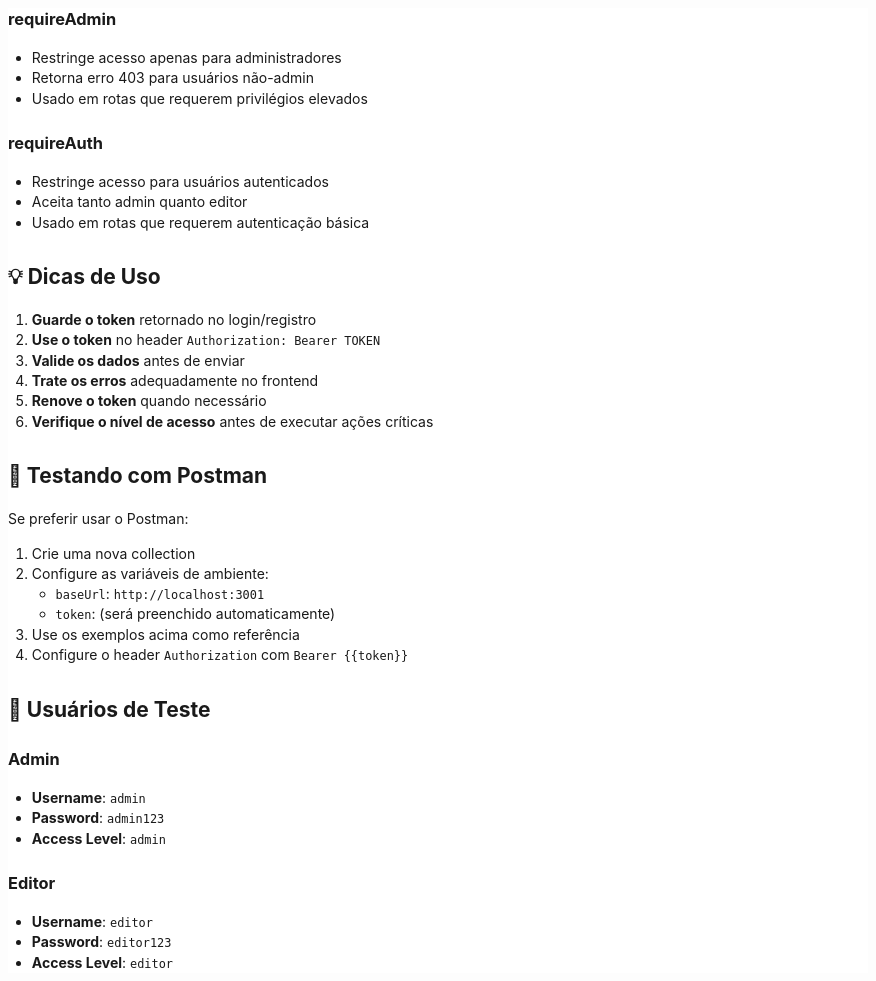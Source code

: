 ### requireAdmin
- Restringe acesso apenas para administradores
- Retorna erro 403 para usuários não-admin
- Usado em rotas que requerem privilégios elevados

### requireAuth
- Restringe acesso para usuários autenticados
- Aceita tanto admin quanto editor
- Usado em rotas que requerem autenticação básica

## 💡 Dicas de Uso

1. **Guarde o token** retornado no login/registro
2. **Use o token** no header `Authorization: Bearer TOKEN`
3. **Valide os dados** antes de enviar
4. **Trate os erros** adequadamente no frontend
5. **Renove o token** quando necessário
6. **Verifique o nível de acesso** antes de executar ações críticas

## 🧪 Testando com Postman

Se preferir usar o Postman:

1. Crie uma nova collection
2. Configure as variáveis de ambiente:
   - `baseUrl`: `http://localhost:3001`
   - `token`: (será preenchido automaticamente)
3. Use os exemplos acima como referência
4. Configure o header `Authorization` com `Bearer {{token}}`

## 🔑 Usuários de Teste

### Admin
- **Username**: `admin`
- **Password**: `admin123`
- **Access Level**: `admin`

### Editor
- **Username**: `editor`
- **Password**: `editor123`
- **Access Level**: `editor`
